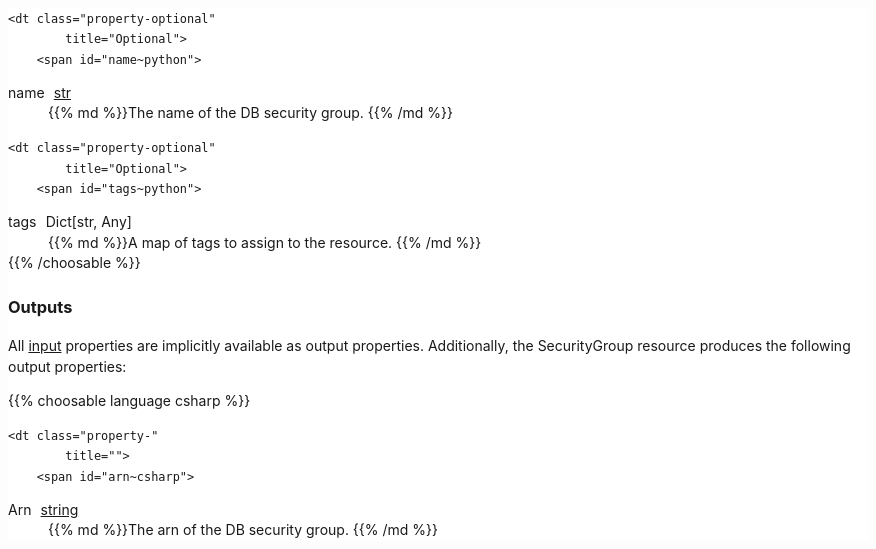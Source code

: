     <dt class="property-optional"
            title="Optional">
        <span id="name~python">
<span class="nx">
name
<a class="anchorjs-link " href="#name~python" aria-label="Anchor" data-anchorjs-icon="" style="font: 1em / 1 anchorjs-icons;padding-left: 0.375em;"></a>
</span>
</span> 
        <span class="property-indicator"></span>
        <span class="property-type"><a href="https://docs.python.org/3/library/stdtypes.html">str</a></span>
    </dt>
    <dd>{{% md %}}The name of the DB security group.
{{% /md %}}</dd>

    <dt class="property-optional"
            title="Optional">
        <span id="tags~python">
<span class="nx">
tags
<a class="anchorjs-link " href="#tags~python" aria-label="Anchor" data-anchorjs-icon="" style="font: 1em / 1 anchorjs-icons;padding-left: 0.375em;"></a>
</span>
</span> 
        <span class="property-indicator"></span>
        <span class="property-type">Dict[str, Any]</span>
    </dt>
    <dd>{{% md %}}A map of tags to assign to the resource.
{{% /md %}}</dd>

</dl>
{{% /choosable %}}






### Outputs

All [input](#inputs) properties are implicitly available as output properties. Additionally, the SecurityGroup resource produces the following output properties:




{{% choosable language csharp %}}
<dl class="resources-properties">

    <dt class="property-"
            title="">
        <span id="arn~csharp">
<span class="nx">
Arn
<a class="anchorjs-link " href="#arn~csharp" aria-label="Anchor" data-anchorjs-icon="" style="font: 1em / 1 anchorjs-icons;padding-left: 0.375em;"></a>
</span>
</span> 
        <span class="property-indicator"></span>
        <span class="property-type"><a href="https://docs.microsoft.com/en-us/dotnet/csharp/language-reference/builtin-types/built-in-types">string</a></span>
    </dt>
    <dd>{{% md %}}The arn of the DB security group.
{{% /md %}}</dd>
